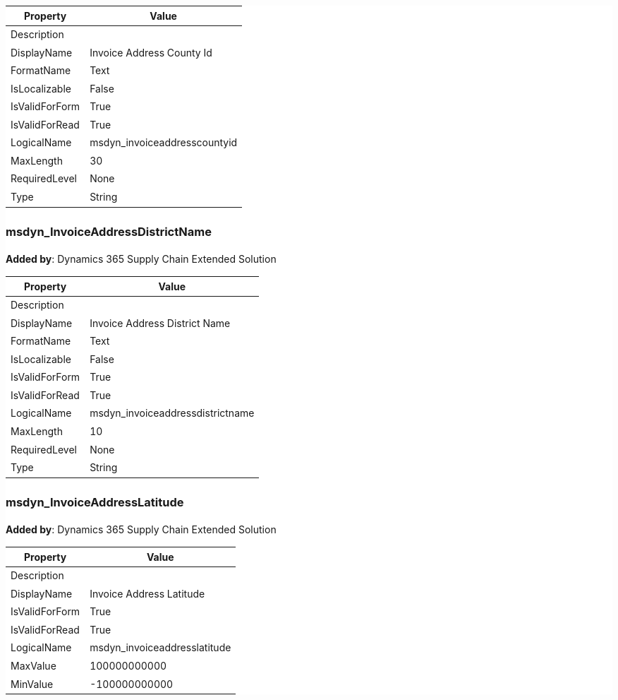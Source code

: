 |Property|Value|
|--------|-----|
|Description||
|DisplayName|Invoice Address County Id|
|FormatName|Text|
|IsLocalizable|False|
|IsValidForForm|True|
|IsValidForRead|True|
|LogicalName|msdyn_invoiceaddresscountyid|
|MaxLength|30|
|RequiredLevel|None|
|Type|String|


### <a name="BKMK_msdyn_InvoiceAddressDistrictName"></a> msdyn_InvoiceAddressDistrictName

**Added by**: Dynamics 365 Supply Chain Extended Solution

|Property|Value|
|--------|-----|
|Description||
|DisplayName|Invoice Address District Name|
|FormatName|Text|
|IsLocalizable|False|
|IsValidForForm|True|
|IsValidForRead|True|
|LogicalName|msdyn_invoiceaddressdistrictname|
|MaxLength|10|
|RequiredLevel|None|
|Type|String|


### <a name="BKMK_msdyn_InvoiceAddressLatitude"></a> msdyn_InvoiceAddressLatitude

**Added by**: Dynamics 365 Supply Chain Extended Solution

|Property|Value|
|--------|-----|
|Description||
|DisplayName|Invoice Address Latitude|
|IsValidForForm|True|
|IsValidForRead|True|
|LogicalName|msdyn_invoiceaddresslatitude|
|MaxValue|100000000000|
|MinValue|-100000000000|
